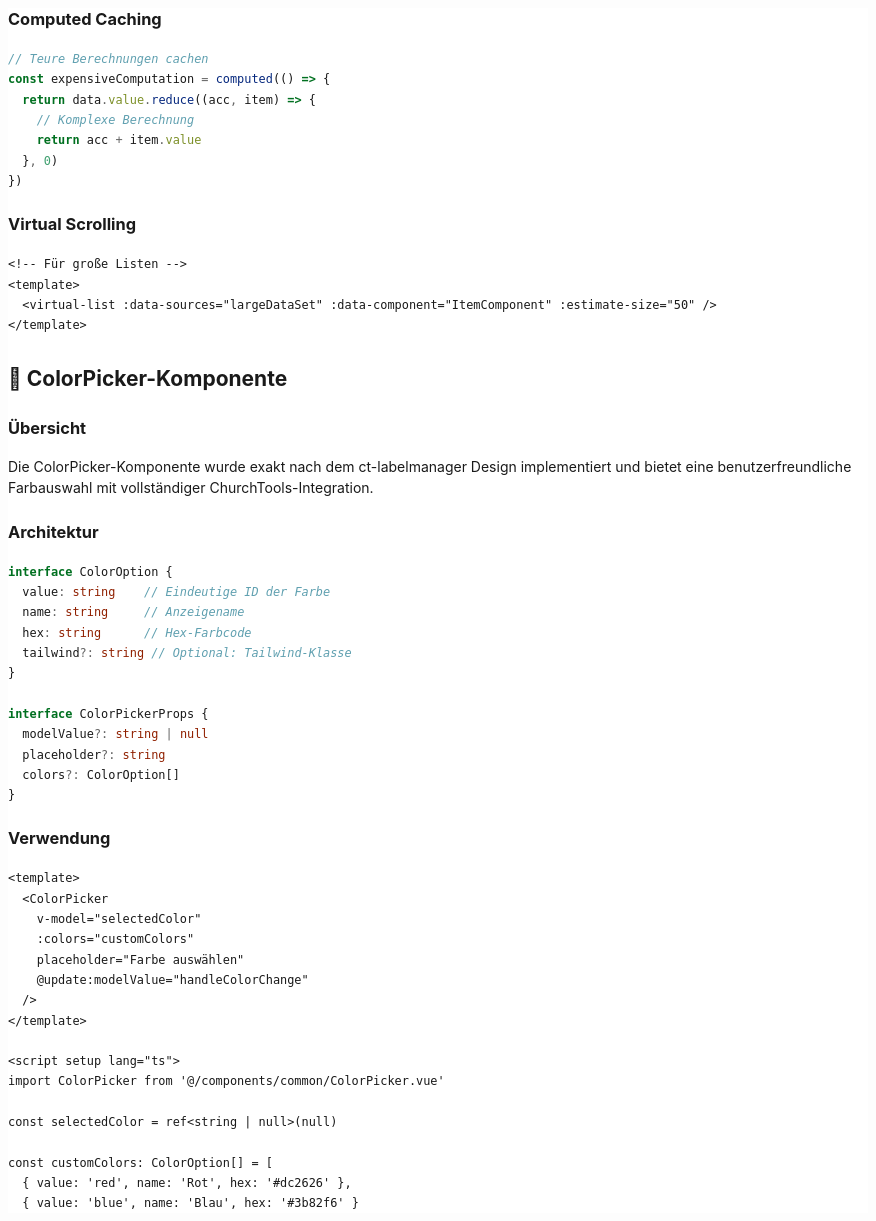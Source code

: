 ### Computed Caching

```typescript
// Teure Berechnungen cachen
const expensiveComputation = computed(() => {
  return data.value.reduce((acc, item) => {
    // Komplexe Berechnung
    return acc + item.value
  }, 0)
})
```

### Virtual Scrolling

```vue
<!-- Für große Listen -->
<template>
  <virtual-list :data-sources="largeDataSet" :data-component="ItemComponent" :estimate-size="50" />
</template>
```

## 🎨 ColorPicker-Komponente

### Übersicht

Die ColorPicker-Komponente wurde exakt nach dem ct-labelmanager Design implementiert und bietet eine benutzerfreundliche Farbauswahl mit vollständiger ChurchTools-Integration.

### Architektur

```typescript
interface ColorOption {
  value: string    // Eindeutige ID der Farbe
  name: string     // Anzeigename
  hex: string      // Hex-Farbcode
  tailwind?: string // Optional: Tailwind-Klasse
}

interface ColorPickerProps {
  modelValue?: string | null
  placeholder?: string
  colors?: ColorOption[]
}
```

### Verwendung

```vue
<template>
  <ColorPicker 
    v-model="selectedColor"
    :colors="customColors"
    placeholder="Farbe auswählen"
    @update:modelValue="handleColorChange"
  />
</template>

<script setup lang="ts">
import ColorPicker from '@/components/common/ColorPicker.vue'

const selectedColor = ref<string | null>(null)

const customColors: ColorOption[] = [
  { value: 'red', name: 'Rot', hex: '#dc2626' },
  { value: 'blue', name: 'Blau', hex: '#3b82f6' }
```